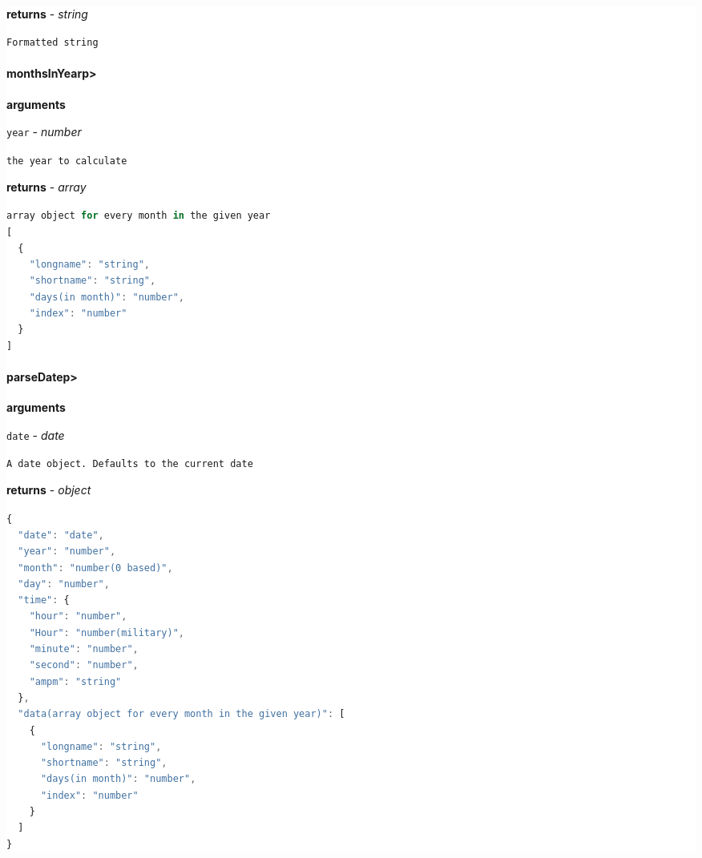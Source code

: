 **returns** - *string*
```javascript
Formatted string
```

#### monthsInYearp>

**arguments**

`year` - *number*
```html
the year to calculate
```

**returns** - *array*
```javascript
array object for every month in the given year
[
  {
    "longname": "string",
    "shortname": "string",
    "days(in month)": "number",
    "index": "number"
  }
]

```

#### parseDatep>

**arguments**

`date` - *date*
```html
A date object. Defaults to the current date
```

**returns** - *object*
```javascript
{
  "date": "date",
  "year": "number",
  "month": "number(0 based)",
  "day": "number",
  "time": {
    "hour": "number",
    "Hour": "number(military)",
    "minute": "number",
    "second": "number",
    "ampm": "string"
  },
  "data(array object for every month in the given year)": [
    {
      "longname": "string",
      "shortname": "string",
      "days(in month)": "number",
      "index": "number"
    }
  ]
}

```
